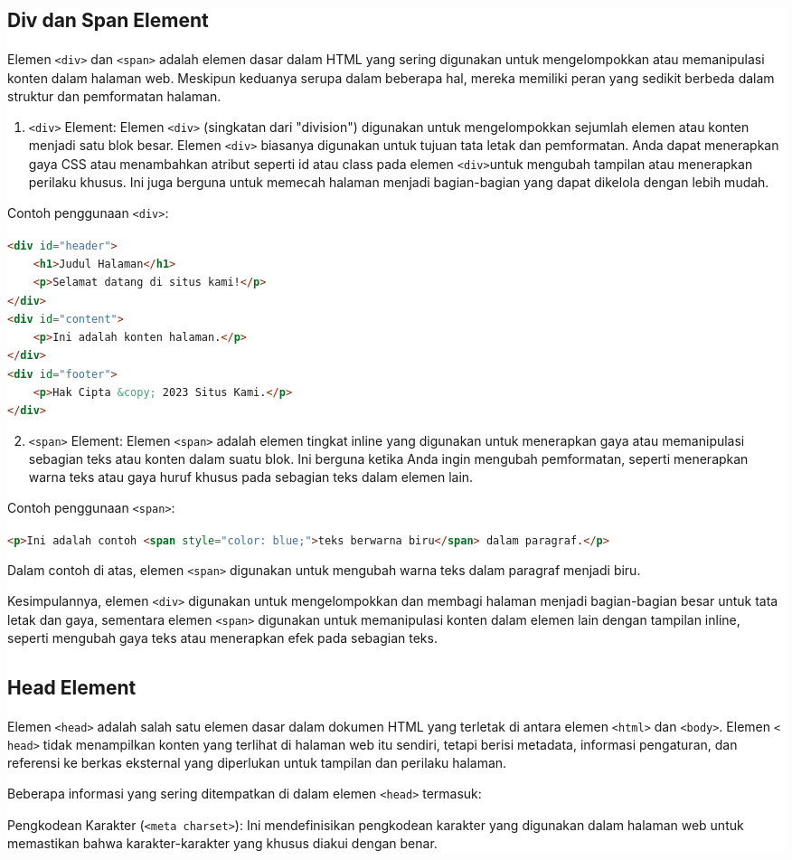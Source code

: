 ## Div dan Span Element
Elemen `<div>` dan `<span>` adalah elemen dasar dalam HTML yang sering digunakan untuk mengelompokkan atau memanipulasi konten dalam halaman web. Meskipun keduanya serupa dalam beberapa hal, mereka memiliki peran yang sedikit berbeda dalam struktur dan pemformatan halaman.

1. `<div>` Element:
Elemen `<div>` (singkatan dari "division") digunakan untuk mengelompokkan sejumlah elemen atau konten menjadi satu blok besar. Elemen `<div>` biasanya digunakan untuk tujuan tata letak dan pemformatan. Anda dapat menerapkan gaya CSS atau menambahkan atribut seperti id atau class pada elemen `<div>`untuk mengubah tampilan atau menerapkan perilaku khusus. Ini juga berguna untuk memecah halaman menjadi bagian-bagian yang dapat dikelola dengan lebih mudah.

Contoh penggunaan `<div>`:
```html
<div id="header">
    <h1>Judul Halaman</h1>
    <p>Selamat datang di situs kami!</p>
</div>
<div id="content">
    <p>Ini adalah konten halaman.</p>
</div>
<div id="footer">
    <p>Hak Cipta &copy; 2023 Situs Kami.</p>
</div>
```
2. `<span>` Element:
Elemen `<span>` adalah elemen tingkat inline yang digunakan untuk menerapkan gaya atau memanipulasi sebagian teks atau konten dalam suatu blok. Ini berguna ketika Anda ingin mengubah pemformatan, seperti menerapkan warna teks atau gaya huruf khusus pada sebagian teks dalam elemen lain.

Contoh penggunaan `<span>`:
```html
<p>Ini adalah contoh <span style="color: blue;">teks berwarna biru</span> dalam paragraf.</p>
```

Dalam contoh di atas, elemen `<span>` digunakan untuk mengubah warna teks dalam paragraf menjadi biru.

Kesimpulannya, elemen `<div>` digunakan untuk mengelompokkan dan membagi halaman menjadi bagian-bagian besar untuk tata letak dan gaya, sementara elemen `<span>` digunakan untuk memanipulasi konten dalam elemen lain dengan tampilan inline, seperti mengubah gaya teks atau menerapkan efek pada sebagian teks.


## Head Element

Elemen `<head>` adalah salah satu elemen dasar dalam dokumen HTML yang terletak di antara elemen `<html>` dan `<body>`. Elemen `<head>` tidak menampilkan konten yang terlihat di halaman web itu sendiri, tetapi berisi metadata, informasi pengaturan, dan referensi ke berkas eksternal yang diperlukan untuk tampilan dan perilaku halaman.

Beberapa informasi yang sering ditempatkan di dalam elemen `<head>` termasuk:

Pengkodean Karakter (`<meta charset>`): Ini mendefinisikan pengkodean karakter yang digunakan dalam halaman web untuk memastikan bahwa karakter-karakter yang khusus diakui dengan benar.
